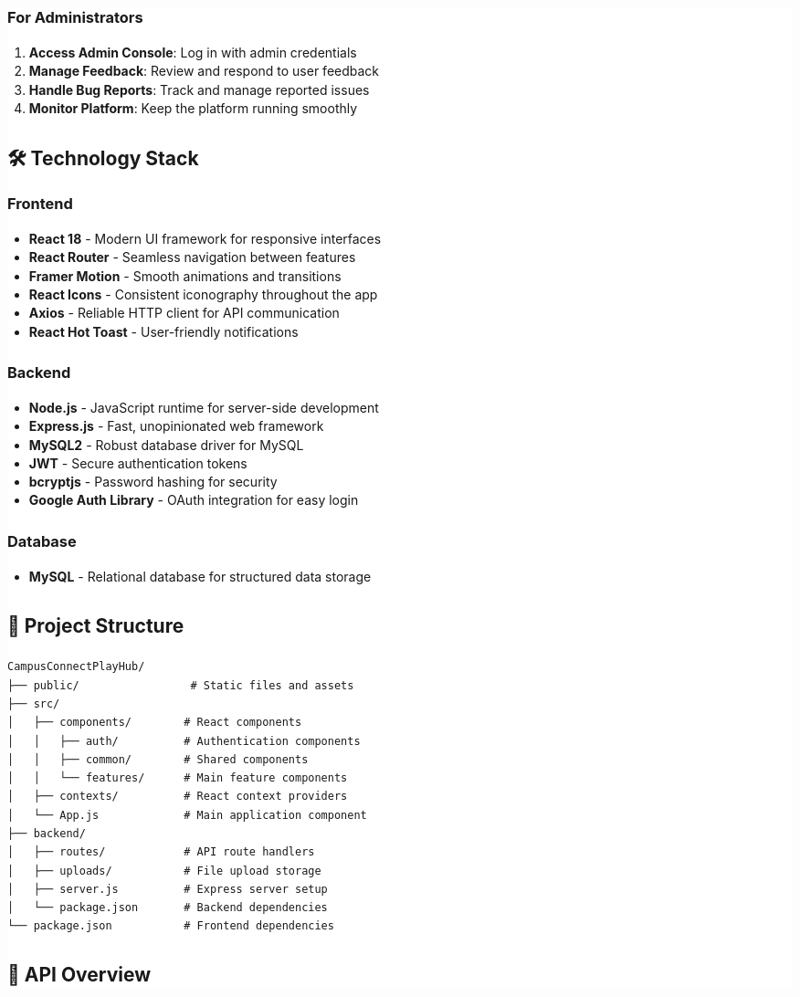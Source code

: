 ### For Administrators

1. **Access Admin Console**: Log in with admin credentials
2. **Manage Feedback**: Review and respond to user feedback
3. **Handle Bug Reports**: Track and manage reported issues
4. **Monitor Platform**: Keep the platform running smoothly

## 🛠️ Technology Stack

### Frontend
- **React 18** - Modern UI framework for responsive interfaces
- **React Router** - Seamless navigation between features
- **Framer Motion** - Smooth animations and transitions
- **React Icons** - Consistent iconography throughout the app
- **Axios** - Reliable HTTP client for API communication
- **React Hot Toast** - User-friendly notifications

### Backend
- **Node.js** - JavaScript runtime for server-side development
- **Express.js** - Fast, unopinionated web framework
- **MySQL2** - Robust database driver for MySQL
- **JWT** - Secure authentication tokens
- **bcryptjs** - Password hashing for security
- **Google Auth Library** - OAuth integration for easy login

### Database
- **MySQL** - Relational database for structured data storage

## 📁 Project Structure

```
CampusConnectPlayHub/
├── public/                 # Static files and assets
├── src/
│   ├── components/        # React components
│   │   ├── auth/          # Authentication components
│   │   ├── common/        # Shared components
│   │   └── features/      # Main feature components
│   ├── contexts/          # React context providers
│   └── App.js             # Main application component
├── backend/
│   ├── routes/            # API route handlers
│   ├── uploads/           # File upload storage
│   ├── server.js          # Express server setup
│   └── package.json       # Backend dependencies
└── package.json           # Frontend dependencies
```

## 🔧 API Overview
